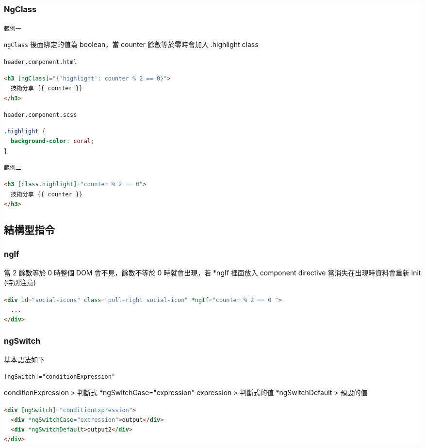 ### NgClass

`範例一`

`ngClass` 後面綁定的值為 boolean，當 counter 餘數等於零時會加入 .highlight class

`header.component.html`

```html
<h3 [ngClass]="{'highlight': counter % 2 == 0}">
  技術分享 {{ counter }}
</h3>
```

`header.component.scss`

```scss
.highlight {
  background-color: coral;
}
```

`範例二`

```html
<h3 [class.highlight]="counter % 2 == 0">
  技術分享 {{ counter }}
</h3>
```

## 結構型指令

### ngIf

當 2 餘數等於 0 時整個 DOM 會不見，餘數不等於 0 時就會出現，若 \*ngIf 裡面放入 component directive 當消失在出現時資料會重新 Init (特別注意)

```html
<div id="social-icons" class="pull-right social-icon" *ngIf="counter % 2 == 0 ">
  ...
</div>
```

### ngSwitch

基本語法如下

```html
[ngSwitch]="conditionExpression"
```

conditionExpression > 判斷式
*ngSwitchCase="expression"
expression > 判斷式的值
*ngSwitchDefault > 預設的值

```html
<div [ngSwitch]="conditionExpression">
  <div *ngSwitchCase="expression">output</div>
  <div *ngSwitchDefault>output2</div>
</div>
```
